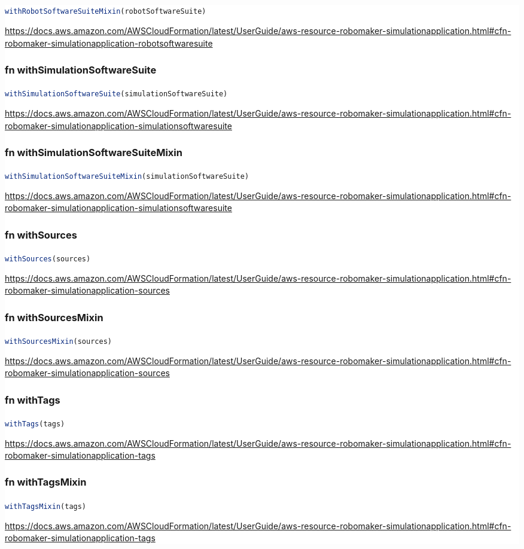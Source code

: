 ```ts
withRobotSoftwareSuiteMixin(robotSoftwareSuite)
```

https://docs.aws.amazon.com/AWSCloudFormation/latest/UserGuide/aws-resource-robomaker-simulationapplication.html#cfn-robomaker-simulationapplication-robotsoftwaresuite

### fn withSimulationSoftwareSuite

```ts
withSimulationSoftwareSuite(simulationSoftwareSuite)
```

https://docs.aws.amazon.com/AWSCloudFormation/latest/UserGuide/aws-resource-robomaker-simulationapplication.html#cfn-robomaker-simulationapplication-simulationsoftwaresuite

### fn withSimulationSoftwareSuiteMixin

```ts
withSimulationSoftwareSuiteMixin(simulationSoftwareSuite)
```

https://docs.aws.amazon.com/AWSCloudFormation/latest/UserGuide/aws-resource-robomaker-simulationapplication.html#cfn-robomaker-simulationapplication-simulationsoftwaresuite

### fn withSources

```ts
withSources(sources)
```

https://docs.aws.amazon.com/AWSCloudFormation/latest/UserGuide/aws-resource-robomaker-simulationapplication.html#cfn-robomaker-simulationapplication-sources

### fn withSourcesMixin

```ts
withSourcesMixin(sources)
```

https://docs.aws.amazon.com/AWSCloudFormation/latest/UserGuide/aws-resource-robomaker-simulationapplication.html#cfn-robomaker-simulationapplication-sources

### fn withTags

```ts
withTags(tags)
```

https://docs.aws.amazon.com/AWSCloudFormation/latest/UserGuide/aws-resource-robomaker-simulationapplication.html#cfn-robomaker-simulationapplication-tags

### fn withTagsMixin

```ts
withTagsMixin(tags)
```

https://docs.aws.amazon.com/AWSCloudFormation/latest/UserGuide/aws-resource-robomaker-simulationapplication.html#cfn-robomaker-simulationapplication-tags